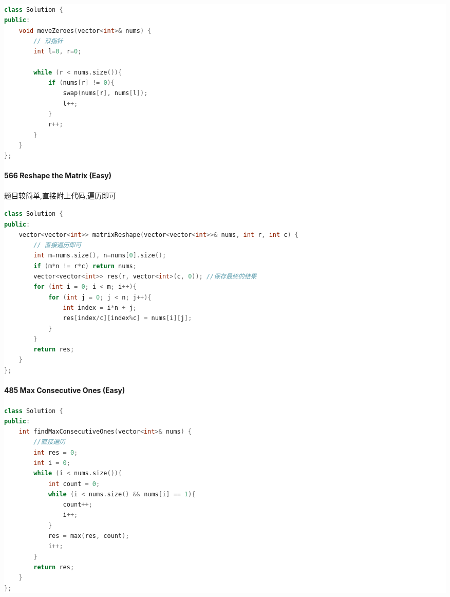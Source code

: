 ```c++
class Solution {
public:
    void moveZeroes(vector<int>& nums) {
        // 双指针
        int l=0, r=0;

        while (r < nums.size()){
            if (nums[r] != 0){
                swap(nums[r], nums[l]);
                l++;
            }
            r++;
        }
    }
};
```


####  566 Reshape the Matrix (Easy)
题目较简单,直接附上代码,遍历即可

```c++
class Solution {
public:
    vector<vector<int>> matrixReshape(vector<vector<int>>& nums, int r, int c) {
        // 直接遍历即可
        int m=nums.size(), n=nums[0].size();
        if (m*n != r*c) return nums;
        vector<vector<int>> res(r, vector<int>(c, 0)); //保存最终的结果
        for (int i = 0; i < m; i++){
            for (int j = 0; j < n; j++){
                int index = i*n + j;
                res[index/c][index%c] = nums[i][j];
            }
        }
        return res; 
    }
};
```

####  485 Max Consecutive Ones (Easy)
```c++
class Solution {
public:
    int findMaxConsecutiveOnes(vector<int>& nums) {
        //直接遍历
        int res = 0;
        int i = 0;
        while (i < nums.size()){
            int count = 0;
            while (i < nums.size() && nums[i] == 1){
                count++;
                i++;
            }
            res = max(res, count);
            i++;
        }
        return res;
    }
};
```

